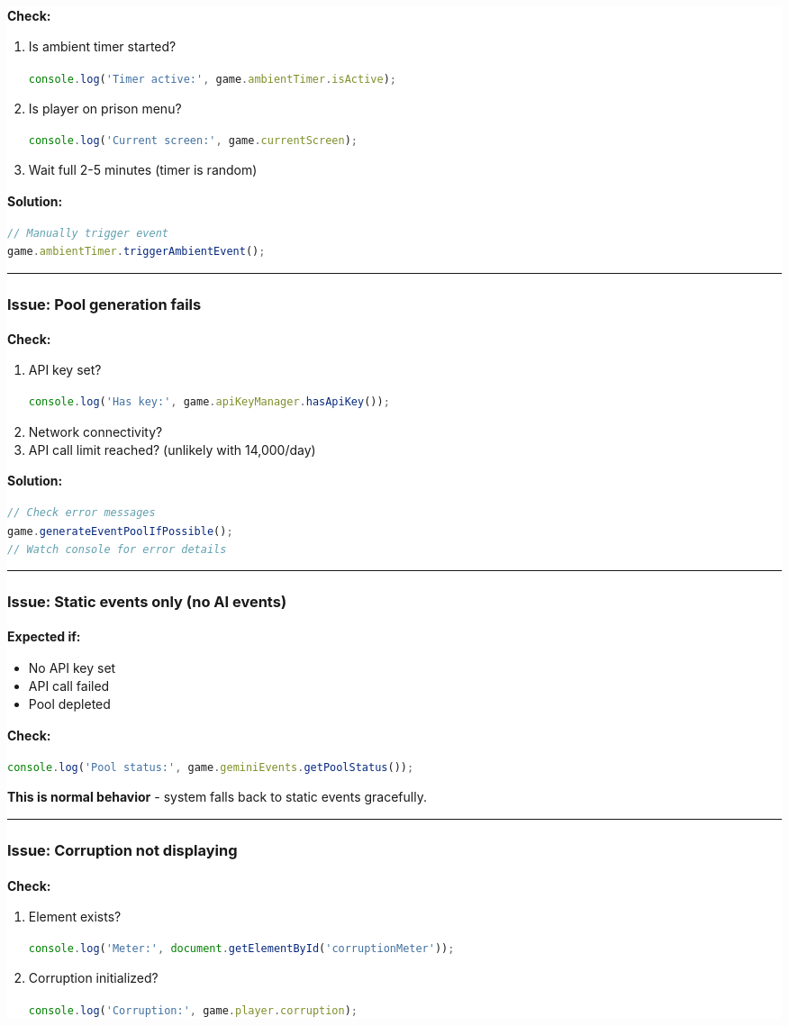 **Check:**
1. Is ambient timer started?
   ```javascript
   console.log('Timer active:', game.ambientTimer.isActive);
   ```
2. Is player on prison menu?
   ```javascript
   console.log('Current screen:', game.currentScreen);
   ```
3. Wait full 2-5 minutes (timer is random)

**Solution:**
```javascript
// Manually trigger event
game.ambientTimer.triggerAmbientEvent();
```

---

### Issue: Pool generation fails

**Check:**
1. API key set?
   ```javascript
   console.log('Has key:', game.apiKeyManager.hasApiKey());
   ```
2. Network connectivity?
3. API call limit reached? (unlikely with 14,000/day)

**Solution:**
```javascript
// Check error messages
game.generateEventPoolIfPossible();
// Watch console for error details
```

---

### Issue: Static events only (no AI events)

**Expected if:**
- No API key set
- API call failed
- Pool depleted

**Check:**
```javascript
console.log('Pool status:', game.geminiEvents.getPoolStatus());
```

**This is normal behavior** - system falls back to static events gracefully.

---

### Issue: Corruption not displaying

**Check:**
1. Element exists?
   ```javascript
   console.log('Meter:', document.getElementById('corruptionMeter'));
   ```
2. Corruption initialized?
   ```javascript
   console.log('Corruption:', game.player.corruption);
   ```
